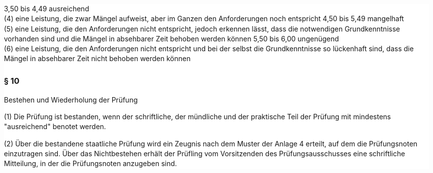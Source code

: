 <td style="text-align: center;">3,50 bis 4,49</td>
<td style="text-align: center;">ausreichend<br />
(4)</td>
<td>eine Leistung, die zwar Mängel aufweist, aber im Ganzen den Anforderungen noch entspricht</td>
</tr>
<tr class="odd">
<td style="text-align: center;">4,50 bis 5,49</td>
<td style="text-align: center;">mangelhaft<br />
(5)</td>
<td>eine Leistung, die den Anforderungen nicht entspricht, jedoch erkennen lässt, dass die notwendigen Grundkenntnisse vorhanden sind und die Mängel in absehbarer Zeit behoben werden können</td>
</tr>
<tr class="even">
<td style="text-align: center;">5,50 bis 6,00</td>
<td style="text-align: center;">ungenügend<br />
(6)</td>
<td>eine Leistung, die den Anforderungen nicht entspricht und bei der selbst die Grundkenntnisse so lückenhaft sind, dass die Mängel in absehbarer Zeit nicht behoben werden können</td>
</tr>
</tbody>
</table>

</div>

</div>

</div>

</div>

<span id="BJNR018920980BJNE001101130.html"></span>

### § 10  
Bestehen und Wiederholung der Prüfung

<div>

<div class="jnhtml">

<div>

<div class="jurAbsatz">

(1) Die Prüfung ist bestanden, wenn der schriftliche, der mündliche und
der praktische Teil der Prüfung mit mindestens "ausreichend" benotet
werden.

</div>

<div class="jurAbsatz">

(2) Über die bestandene staatliche Prüfung wird ein Zeugnis nach dem
Muster der Anlage 4 erteilt, auf dem die Prüfungsnoten einzutragen sind.
Über das Nichtbestehen erhält der Prüfling vom Vorsitzenden des
Prüfungsausschusses eine schriftliche Mitteilung, in der die
Prüfungsnoten anzugeben sind.
